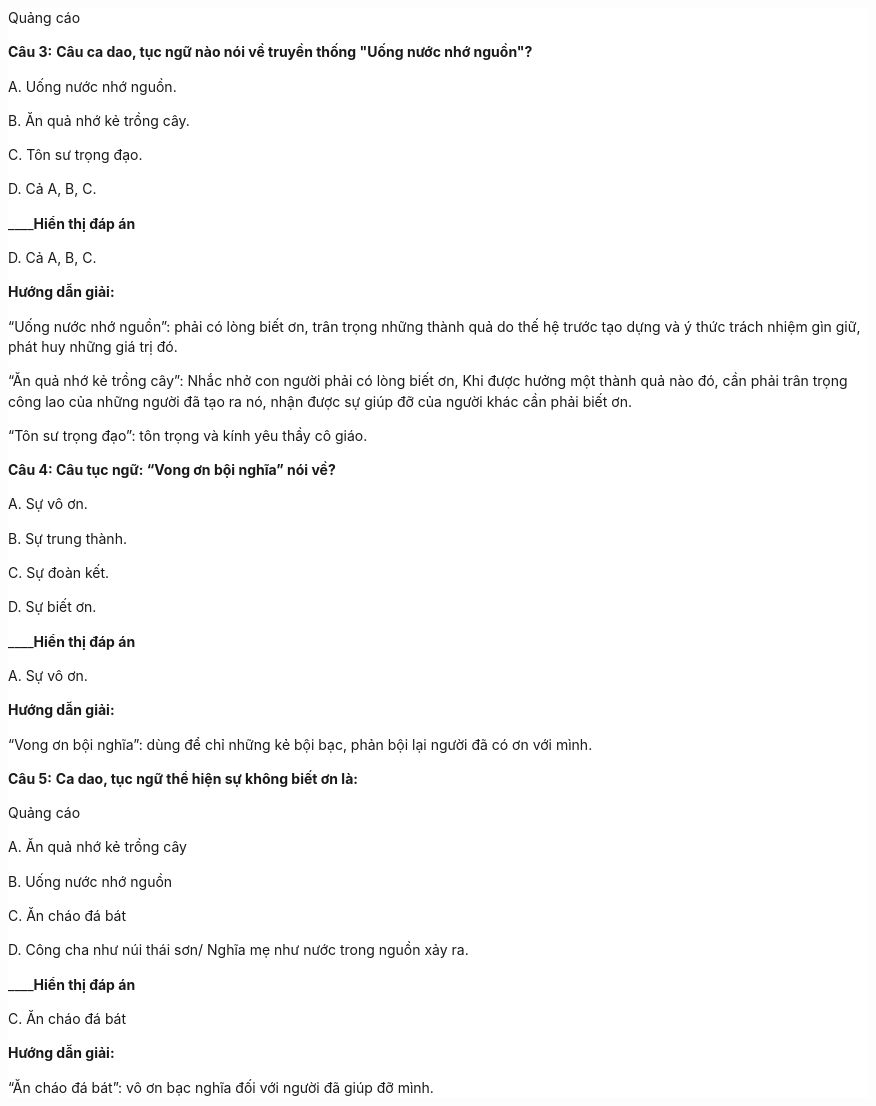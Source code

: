Quảng cáo

**Câu 3:** **Câu ca dao, tục ngữ nào nói về truyền thống "Uống nước nhớ nguồn"?**

A. Uống nước nhớ nguồn.

B. Ăn quả nhớ kẻ trồng cây.

C. Tôn sư trọng đạo.

D. Cả A, B, C.

____**Hiển thị đáp án**

D. Cả A, B, C.

**Hướng dẫn giải:**

“Uống nước nhớ nguồn”: phải có lòng biết ơn, trân trọng những thành quả do thế hệ trước tạo dựng và ý thức trách nhiệm gìn giữ, phát huy những giá trị đó.

“Ăn quả nhớ kẻ trồng cây”: Nhắc nhở con người phải có lòng biết ơn, Khi được hưởng một thành quả nào đó, cần phải trân trọng công lao của những người đã tạo ra nó, nhận được sự giúp đỡ của người khác cần phải biết ơn.

“Tôn sư trọng đạo”: tôn trọng và kính yêu thầy cô giáo.

**Câu 4: Câu tục ngữ: “Vong ơn bội nghĩa” nói về?**

A. Sự vô ơn.

B. Sự trung thành.

C. Sự đoàn kết.

D. Sự biết ơn.

____**Hiển thị đáp án**

A. Sự vô ơn.

**Hướng dẫn giải:**

“Vong ơn bội nghĩa”: dùng để chỉ những kẻ bội bạc, phản bội lại người đã có ơn với mình.

**Câu 5:** **Ca dao, tục ngữ thể hiện sự không biết ơn là:**

Quảng cáo

A. Ăn quả nhớ kẻ trồng cây

B. Uống nước nhớ nguồn

C. Ăn cháo đá bát

D. Công cha như núi thái sơn/ Nghĩa mẹ như nước trong nguồn xảy ra.

____**Hiển thị đáp án**

C. Ăn cháo đá bát

**Hướng dẫn giải:**

“Ăn cháo đá bát”: vô ơn bạc nghĩa đối với người đã giúp đỡ mình. 
